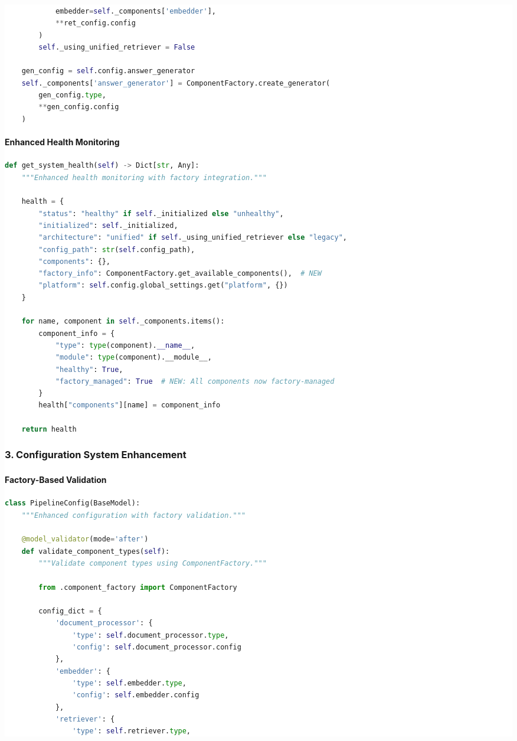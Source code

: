 ```python
            embedder=self._components['embedder'],
            **ret_config.config
        )
        self._using_unified_retriever = False
    
    gen_config = self.config.answer_generator
    self._components['answer_generator'] = ComponentFactory.create_generator(
        gen_config.type,
        **gen_config.config
    )
```

#### Enhanced Health Monitoring
```python
def get_system_health(self) -> Dict[str, Any]:
    """Enhanced health monitoring with factory integration."""
    
    health = {
        "status": "healthy" if self._initialized else "unhealthy",
        "initialized": self._initialized,
        "architecture": "unified" if self._using_unified_retriever else "legacy",
        "config_path": str(self.config_path),
        "components": {},
        "factory_info": ComponentFactory.get_available_components(),  # NEW
        "platform": self.config.global_settings.get("platform", {})
    }
    
    for name, component in self._components.items():
        component_info = {
            "type": type(component).__name__,
            "module": type(component).__module__,
            "healthy": True,
            "factory_managed": True  # NEW: All components now factory-managed
        }
        health["components"][name] = component_info
    
    return health
```

### 3. Configuration System Enhancement

#### Factory-Based Validation
```python
class PipelineConfig(BaseModel):
    """Enhanced configuration with factory validation."""
    
    @model_validator(mode='after')
    def validate_component_types(self):
        """Validate component types using ComponentFactory."""
        
        from .component_factory import ComponentFactory
        
        config_dict = {
            'document_processor': {
                'type': self.document_processor.type,
                'config': self.document_processor.config
            },
            'embedder': {
                'type': self.embedder.type,
                'config': self.embedder.config
            },
            'retriever': {
                'type': self.retriever.type,
```